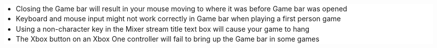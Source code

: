 - Closing the Game bar will result in your mouse moving to where it was before Game bar was opened
- Keyboard and mouse input might not work correctly in Game bar when playing a first person game
- Using a non-character key in the Mixer stream title text box will cause your game to hang
- The Xbox button on an Xbox One controller will fail to bring up the Game bar in some games
